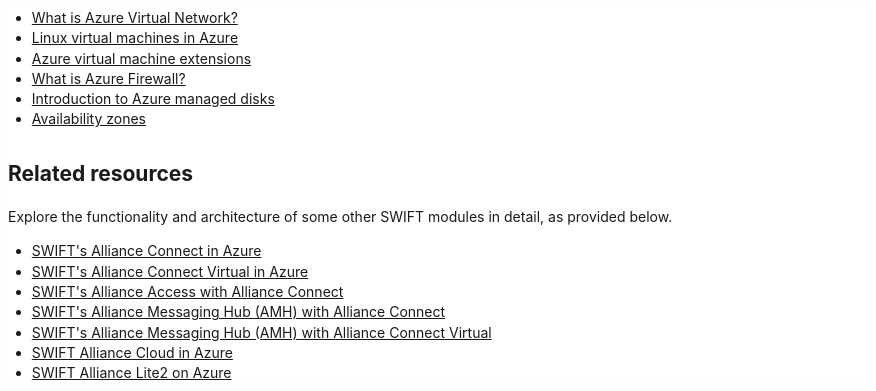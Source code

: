 * [What is Azure Virtual Network?](/azure/virtual-network/virtual-networks-overview)
* [Linux virtual machines in Azure](/azure/virtual-machines/linux/overview)
* [Azure virtual machine extensions](/azure/virtual-machines/extensions/overview)
* [What is Azure Firewall?](/azure/firewall/overview)
* [Introduction to Azure managed disks](/azure/virtual-machines/managed-disks-overview)
* [Availability zones](/azure/availability-zones/az-overview)

## Related resources

Explore the functionality and architecture of some other SWIFT modules in detail, as provided below.

* [SWIFT's Alliance Connect in Azure](swift-on-azure-srx.yml)
* [SWIFT's Alliance Connect Virtual in Azure](swift-on-azure-vsrx.yml)
* [SWIFT's Alliance Access with Alliance Connect](swift-alliance-access-on-azure.yml)
* [SWIFT's Alliance Messaging Hub (AMH) with Alliance Connect](swift-alliance-messaging-hub.yml)
* [SWIFT's Alliance Messaging Hub (AMH) with Alliance Connect Virtual](swift-alliance-messaging-hub-vsrx.yml)
* [SWIFT Alliance Cloud in Azure](swift-alliance-cloud-on-azure.yml)
* [SWIFT Alliance Lite2 on Azure](swift-alliance-lite2-on-azure.yml)
